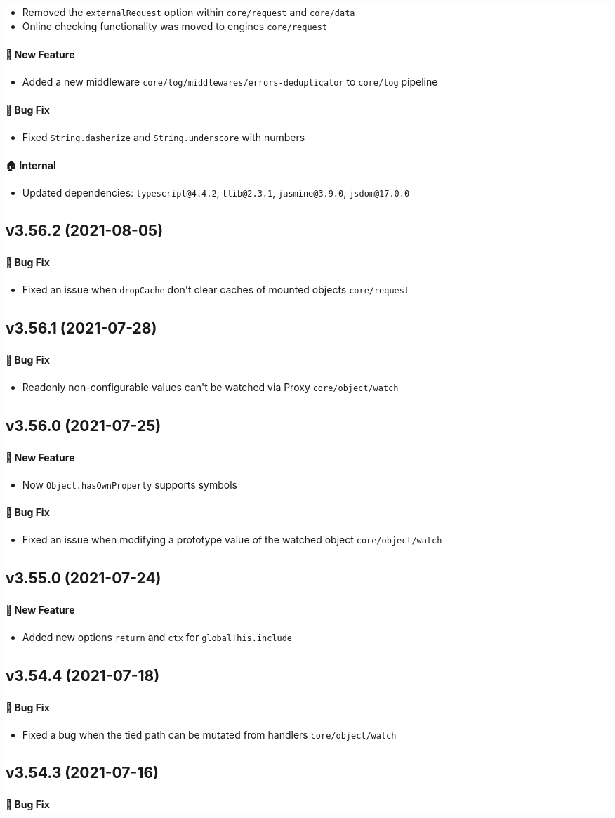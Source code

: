 * Removed the `externalRequest` option within `core/request` and `core/data`
* Online checking functionality was moved to engines `core/request`

#### :rocket: New Feature

* Added a new middleware `core/log/middlewares/errors-deduplicator` to `core/log` pipeline

#### :bug: Bug Fix

* Fixed `String.dasherize` and `String.underscore` with numbers

#### :house: Internal

* Updated dependencies: `typescript@4.4.2`, `tlib@2.3.1`, `jasmine@3.9.0`, `jsdom@17.0.0`

## v3.56.2 (2021-08-05)

#### :bug: Bug Fix

* Fixed an issue when `dropCache` don't clear caches of mounted objects `core/request`

## v3.56.1 (2021-07-28)

#### :bug: Bug Fix

* Readonly non-configurable values can't be watched via Proxy `core/object/watch`

## v3.56.0 (2021-07-25)

#### :rocket: New Feature

* Now `Object.hasOwnProperty` supports symbols

#### :bug: Bug Fix

* Fixed an issue when modifying a prototype value of the watched object `core/object/watch`

## v3.55.0 (2021-07-24)

#### :rocket: New Feature

* Added new options `return` and `ctx` for `globalThis.include`

## v3.54.4 (2021-07-18)

#### :bug: Bug Fix

* Fixed a bug when the tied path can be mutated from handlers `core/object/watch`

## v3.54.3 (2021-07-16)

#### :bug: Bug Fix

